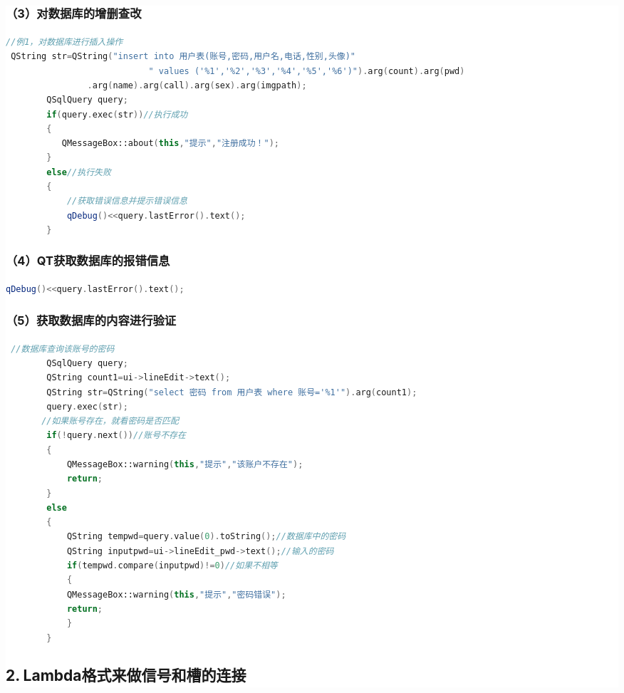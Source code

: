 ### （3）对数据库的增删查改

```c++
//例1，对数据库进行插入操作
 QString str=QString("insert into 用户表(账号,密码,用户名,电话,性别,头像)"
                            " values ('%1','%2','%3','%4','%5','%6')").arg(count).arg(pwd)
                .arg(name).arg(call).arg(sex).arg(imgpath);
        QSqlQuery query;
        if(query.exec(str))//执行成功
        {
           QMessageBox::about(this,"提示","注册成功！");
        }
        else//执行失败
        {
            //获取错误信息并提示错误信息
            qDebug()<<query.lastError().text();
        }
```

### （4）QT获取数据库的报错信息

```c++
qDebug()<<query.lastError().text();
```

### （5）获取数据库的内容进行验证

```c++
 //数据库查询该账号的密码
        QSqlQuery query;
        QString count1=ui->lineEdit->text();
        QString str=QString("select 密码 from 用户表 where 账号='%1'").arg(count1);
        query.exec(str);
       //如果账号存在，就看密码是否匹配
        if(!query.next())//账号不存在
        {
            QMessageBox::warning(this,"提示","该账户不存在");
            return;
        }
        else
        {
            QString tempwd=query.value(0).toString();//数据库中的密码
            QString inputpwd=ui->lineEdit_pwd->text();//输入的密码
            if(tempwd.compare(inputpwd)!=0)//如果不相等
            {
            QMessageBox::warning(this,"提示","密码错误");
            return;
            }
        }
```



## 2. Lambda格式来做信号和槽的连接
